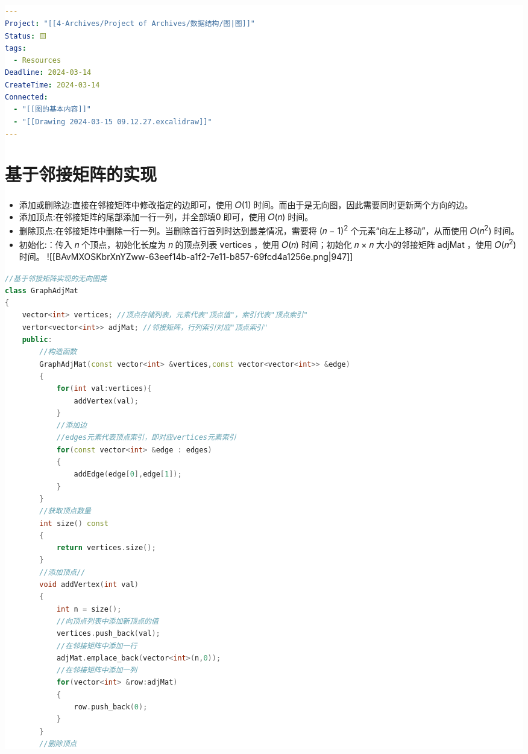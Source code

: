 ```yaml
---
Project: "[[4-Archives/Project of Archives/数据结构/图|图]]"
Status: 🟨
tags:
  - Resources
Deadline: 2024-03-14
CreateTime: 2024-03-14
Connected:
  - "[[图的基本内容]]"
  - "[[Drawing 2024-03-15 09.12.27.excalidraw]]"
---
```


# 基于邻接矩阵的实现
- 添加或删除边:直接在邻接矩阵中修改指定的边即可，使用 𝑂(1) 时间。而由于是无向图，因此需要同时更新两个方向的边。
- 添加顶点:在邻接矩阵的尾部添加一行一列，并全部填0 即可，使用 𝑂(𝑛) 时间。
- 删除顶点:在邻接矩阵中删除一行一列。当删除首行首列时达到最差情况，需要将 (𝑛 − 1)<sup>2</sup> 个元素“向左上移动”，从而使用 𝑂(𝑛<sup>2</sup>) 时间。
- 初始化:：传入 𝑛 个顶点，初始化长度为 𝑛 的顶点列表 vertices ，使用 𝑂(𝑛) 时间；初始化 𝑛 × 𝑛 大小的邻接矩阵 adjMat ，使用 𝑂(𝑛<sup>2</sup>) 时间。
![[BAvMXOSKbrXnYZww-63eef14b-a1f2-7e11-b857-69fcd4a1256e.png|947]]

```cpp
//基于邻接矩阵实现的无向图类
class GraphAdjMat
{
	vector<int> vertices; //顶点存储列表，元素代表"顶点值"，索引代表"顶点索引"
	vertor<vector<int>> adjMat; //邻接矩阵，行列索引对应"顶点索引"
	public:
		//构造函数
		GraphAdjMat(const vector<int> &vertices,const vector<vector<int>> &edge)
		{
			for(int val:vertices){
				addVertex(val);
			}	
			//添加边
			//edges元素代表顶点索引，即对应vertices元素索引
			for(const vector<int> &edge : edges)
			{
				addEdge(edge[0],edge[1]);
			}
		}
		//获取顶点数量
		int size() const
		{
			return vertices.size();
		}
		//添加顶点//
		void addVertex(int val)
		{
			int n = size();
			//向顶点列表中添加新顶点的值
			vertices.push_back(val);
			//在邻接矩阵中添加一行
			adjMat.emplace_back(vector<int>(n,0));
			//在邻接矩阵中添加一列
			for(vector<int> &row:adjMat)
			{
				row.push_back(0);
			}
		}
		//删除顶点
```